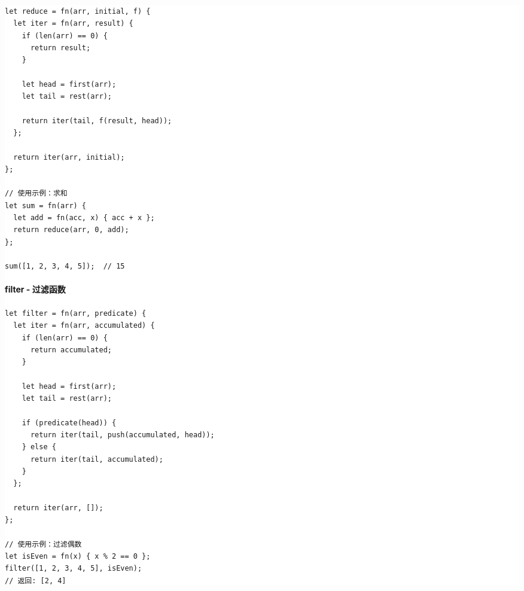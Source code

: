 ```monkey
let reduce = fn(arr, initial, f) {
  let iter = fn(arr, result) {
    if (len(arr) == 0) {
      return result;
    }

    let head = first(arr);
    let tail = rest(arr);

    return iter(tail, f(result, head));
  };

  return iter(arr, initial);
};

// 使用示例：求和
let sum = fn(arr) {
  let add = fn(acc, x) { acc + x };
  return reduce(arr, 0, add);
};

sum([1, 2, 3, 4, 5]);  // 15
```

#### filter - 过滤函数

```monkey
let filter = fn(arr, predicate) {
  let iter = fn(arr, accumulated) {
    if (len(arr) == 0) {
      return accumulated;
    }

    let head = first(arr);
    let tail = rest(arr);

    if (predicate(head)) {
      return iter(tail, push(accumulated, head));
    } else {
      return iter(tail, accumulated);
    }
  };

  return iter(arr, []);
};

// 使用示例：过滤偶数
let isEven = fn(x) { x % 2 == 0 };
filter([1, 2, 3, 4, 5], isEven);
// 返回: [2, 4]
```
